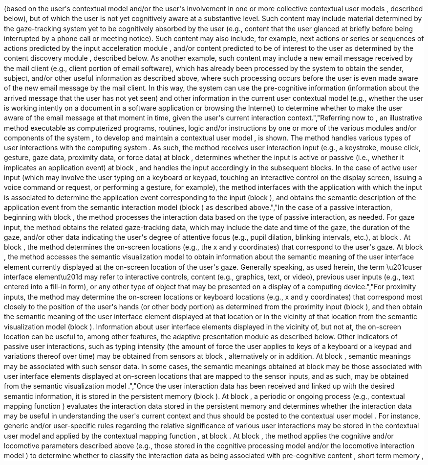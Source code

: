 (based on the user's contextual model  and\/or the user's involvement in one or more collective contextual user models , described below), but of which the user is not yet cognitively aware at a substantive level. Such content may include material determined by the gaze-tracking system yet to be cognitively absorbed by the user (e.g., content that the user glanced at briefly before being interrupted by a phone call or meeting notice). Such content may also include, for example, next actions or series or sequences of actions predicted by the input acceleration module , and\/or content predicted to be of interest to the user as determined by the content discovery module , described below. As another example, such content may include a new email message received by the mail client (e.g., client portion of email software), which has already been processed by the system  to obtain the sender, subject, and\/or other useful information as described above, where such processing occurs before the user is even made aware of the new email message by the mail client. In this way, the system  can use the pre-cognitive information (information about the arrived message that the user has not yet seen) and other information in the current user contextual model  (e.g., whether the user is working intently on a document in a software application or browsing the Internet) to determine whether to make the user aware of the email message at that moment in time, given the user's current interaction context.","Referring now to , an illustrative method  executable as computerized programs, routines, logic and\/or instructions by one or more of the various modules and\/or components of the system , to develop and maintain a contextual user model , is shown. The method  handles various types of user interactions with the computing system . As such, the method  receives user interaction input (e.g., a keystroke, mouse click, gesture, gaze data, proximity data, or force data) at block , determines whether the input is active or passive (i.e., whether it implicates an application event) at block , and handles the input accordingly in the subsequent blocks. In the case of active user input (which may involve the user typing on a keyboard or keypad, touching an interactive control on the display screen, issuing a voice command or request, or performing a gesture, for example), the method  interfaces with the application  with which the input is associated to determine the application event corresponding to the input (block ), and obtains the semantic description of the application event from the semantic interaction model  (block ) as described above.","In the case of a passive interaction, beginning with block , the method  processes the interaction data based on the type of passive interaction, as needed. For gaze input, the method  obtains the related gaze-tracking data, which may include the date and time of the gaze, the duration of the gaze, and\/or other data indicating the user's degree of attentive focus (e.g., pupil dilation, blinking intervals, etc.), at block . At block , the method  determines the on-screen locations (e.g., the x and y coordinates) that correspond to the user's gaze. At block , the method  accesses the semantic visualization model  to obtain information about the semantic meaning of the user interface element currently displayed at the on-screen location of the user's gaze. Generally speaking, as used herein, the term \u201cuser interface element\u201d may refer to interactive controls, content (e.g., graphics, text, or video), previous user inputs (e.g., text entered into a fill-in form), or any other type of object that may be presented on a display of a computing device.","For proximity inputs, the method  may determine the on-screen locations or keyboard locations (e.g., x and y coordinates) that correspond most closely to the position of the user's hands (or other body portion) as determined from the proximity input (block ), and then obtain the semantic meaning of the user interface element displayed at that location or in the vicinity of that location from the semantic visualization model  (block ). Information about user interface elements displayed in the vicinity of, but not at, the on-screen location can be useful to, among other features, the adaptive presentation module  as described below. Other indicators of passive user interactions, such as typing intensity (the amount of force the user applies to keys of a keyboard or a keypad and variations thereof over time) may be obtained from sensors at block , alternatively or in addition. At block , semantic meanings may be associated with such sensor data. In some cases, the semantic meanings obtained at block  may be those associated with user interface elements displayed at on-screen locations that are mapped to the sensor inputs, and as such, may be obtained from the semantic visualization model .","Once the user interaction data has been received and linked up with the desired semantic information, it is stored in the persistent memory  (block ). At block , a periodic or ongoing process (e.g., contextual mapping function ) evaluates the interaction data stored in the persistent memory  and determines whether the interaction data may be useful in understanding the user's current context and thus should be posted to the contextual user model . For instance, generic and\/or user-specific rules regarding the relative significance of various user interactions may be stored in the contextual user model  and applied by the contextual mapping function , at block . At block , the method  applies the cognitive and\/or locomotive parameters described above (e.g., those stored in the cognitive processing model  and\/or the locomotive interaction model ) to determine whether to classify the interaction data as being associated with pre-cognitive content , short term memory ,